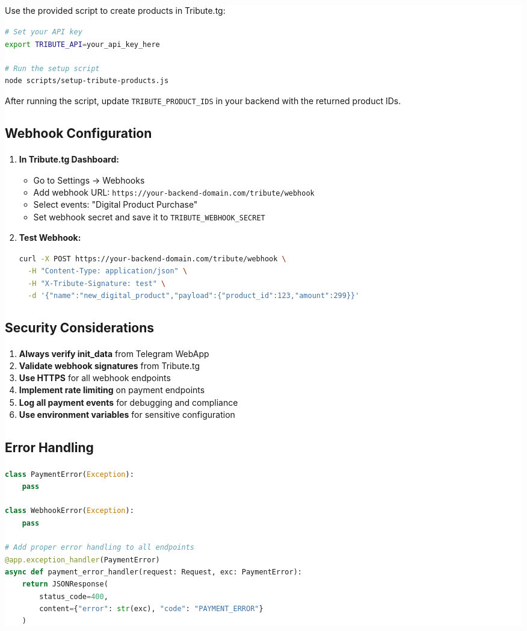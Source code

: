 Use the provided script to create products in Tribute.tg:

```bash
# Set your API key
export TRIBUTE_API=your_api_key_here

# Run the setup script
node scripts/setup-tribute-products.js
```

After running the script, update `TRIBUTE_PRODUCT_IDS` in your backend with the returned product IDs.

## Webhook Configuration

1. **In Tribute.tg Dashboard:**
   - Go to Settings → Webhooks
   - Add webhook URL: `https://your-backend-domain.com/tribute/webhook`
   - Select events: "Digital Product Purchase"
   - Set webhook secret and save it to `TRIBUTE_WEBHOOK_SECRET`

2. **Test Webhook:**
   ```bash
   curl -X POST https://your-backend-domain.com/tribute/webhook \
     -H "Content-Type: application/json" \
     -H "X-Tribute-Signature: test" \
     -d '{"name":"new_digital_product","payload":{"product_id":123,"amount":299}}'
   ```

## Security Considerations

1. **Always verify init_data** from Telegram WebApp
2. **Validate webhook signatures** from Tribute.tg
3. **Use HTTPS** for all webhook endpoints
4. **Implement rate limiting** on payment endpoints
5. **Log all payment events** for debugging and compliance
6. **Use environment variables** for sensitive configuration

## Error Handling

```python
class PaymentError(Exception):
    pass

class WebhookError(Exception):
    pass

# Add proper error handling to all endpoints
@app.exception_handler(PaymentError)
async def payment_error_handler(request: Request, exc: PaymentError):
    return JSONResponse(
        status_code=400,
        content={"error": str(exc), "code": "PAYMENT_ERROR"}
    )
```
